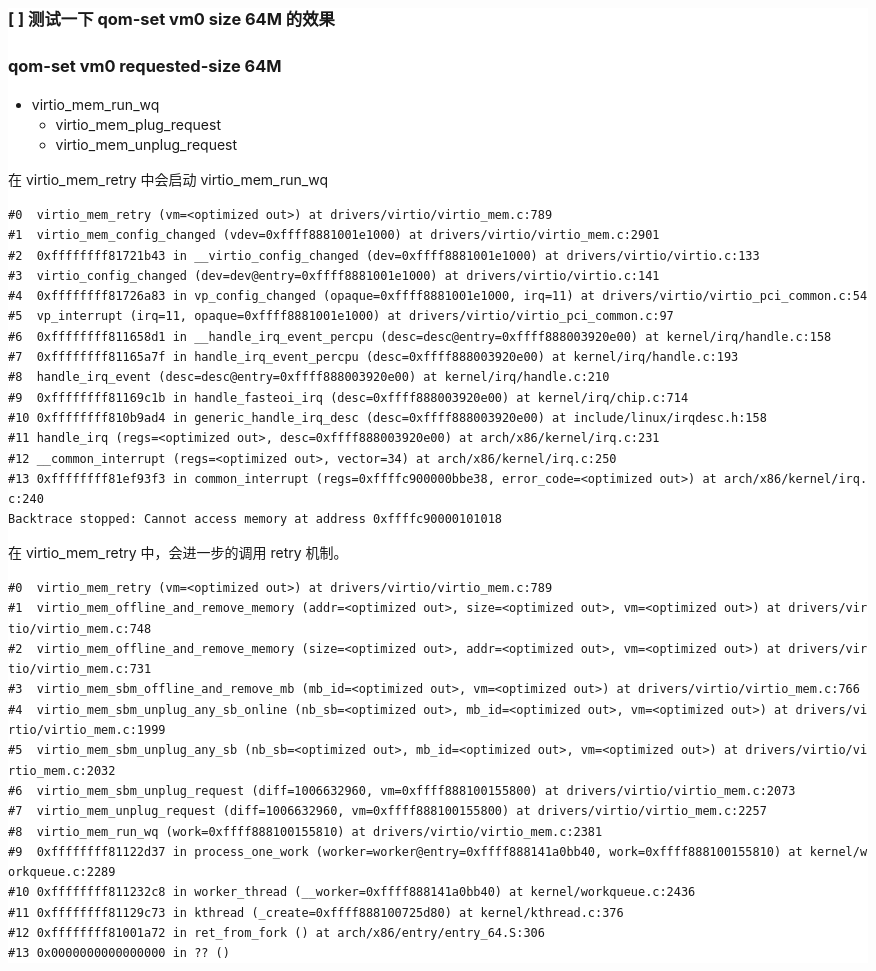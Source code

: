 ### [ ] 测试一下 qom-set vm0 size 64M 的效果

### qom-set vm0 requested-size 64M

- virtio_mem_run_wq
  - virtio_mem_plug_request
  - virtio_mem_unplug_request

在 virtio_mem_retry 中会启动 virtio_mem_run_wq
```txt
#0  virtio_mem_retry (vm=<optimized out>) at drivers/virtio/virtio_mem.c:789
#1  virtio_mem_config_changed (vdev=0xffff8881001e1000) at drivers/virtio/virtio_mem.c:2901
#2  0xffffffff81721b43 in __virtio_config_changed (dev=0xffff8881001e1000) at drivers/virtio/virtio.c:133
#3  virtio_config_changed (dev=dev@entry=0xffff8881001e1000) at drivers/virtio/virtio.c:141
#4  0xffffffff81726a83 in vp_config_changed (opaque=0xffff8881001e1000, irq=11) at drivers/virtio/virtio_pci_common.c:54
#5  vp_interrupt (irq=11, opaque=0xffff8881001e1000) at drivers/virtio/virtio_pci_common.c:97
#6  0xffffffff811658d1 in __handle_irq_event_percpu (desc=desc@entry=0xffff888003920e00) at kernel/irq/handle.c:158
#7  0xffffffff81165a7f in handle_irq_event_percpu (desc=0xffff888003920e00) at kernel/irq/handle.c:193
#8  handle_irq_event (desc=desc@entry=0xffff888003920e00) at kernel/irq/handle.c:210
#9  0xffffffff81169c1b in handle_fasteoi_irq (desc=0xffff888003920e00) at kernel/irq/chip.c:714
#10 0xffffffff810b9ad4 in generic_handle_irq_desc (desc=0xffff888003920e00) at include/linux/irqdesc.h:158
#11 handle_irq (regs=<optimized out>, desc=0xffff888003920e00) at arch/x86/kernel/irq.c:231
#12 __common_interrupt (regs=<optimized out>, vector=34) at arch/x86/kernel/irq.c:250
#13 0xffffffff81ef93f3 in common_interrupt (regs=0xffffc900000bbe38, error_code=<optimized out>) at arch/x86/kernel/irq.c:240
Backtrace stopped: Cannot access memory at address 0xffffc90000101018
```

在 virtio_mem_retry 中，会进一步的调用 retry 机制。
```txt
#0  virtio_mem_retry (vm=<optimized out>) at drivers/virtio/virtio_mem.c:789
#1  virtio_mem_offline_and_remove_memory (addr=<optimized out>, size=<optimized out>, vm=<optimized out>) at drivers/virtio/virtio_mem.c:748
#2  virtio_mem_offline_and_remove_memory (size=<optimized out>, addr=<optimized out>, vm=<optimized out>) at drivers/virtio/virtio_mem.c:731
#3  virtio_mem_sbm_offline_and_remove_mb (mb_id=<optimized out>, vm=<optimized out>) at drivers/virtio/virtio_mem.c:766
#4  virtio_mem_sbm_unplug_any_sb_online (nb_sb=<optimized out>, mb_id=<optimized out>, vm=<optimized out>) at drivers/virtio/virtio_mem.c:1999
#5  virtio_mem_sbm_unplug_any_sb (nb_sb=<optimized out>, mb_id=<optimized out>, vm=<optimized out>) at drivers/virtio/virtio_mem.c:2032
#6  virtio_mem_sbm_unplug_request (diff=1006632960, vm=0xffff888100155800) at drivers/virtio/virtio_mem.c:2073
#7  virtio_mem_unplug_request (diff=1006632960, vm=0xffff888100155800) at drivers/virtio/virtio_mem.c:2257
#8  virtio_mem_run_wq (work=0xffff888100155810) at drivers/virtio/virtio_mem.c:2381
#9  0xffffffff81122d37 in process_one_work (worker=worker@entry=0xffff888141a0bb40, work=0xffff888100155810) at kernel/workqueue.c:2289
#10 0xffffffff811232c8 in worker_thread (__worker=0xffff888141a0bb40) at kernel/workqueue.c:2436
#11 0xffffffff81129c73 in kthread (_create=0xffff888100725d80) at kernel/kthread.c:376
#12 0xffffffff81001a72 in ret_from_fork () at arch/x86/entry/entry_64.S:306
#13 0x0000000000000000 in ?? ()
```
